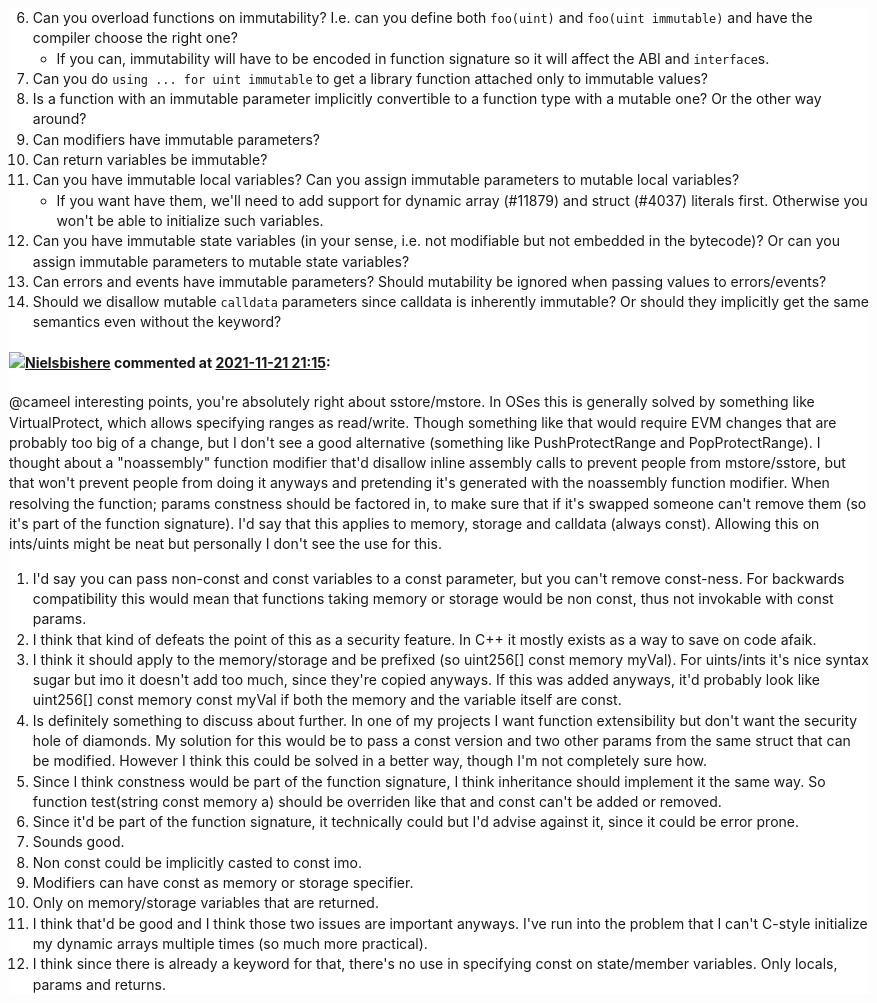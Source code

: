 6. Can you overload functions on immutability? I.e. can you define both `foo(uint)` and `foo(uint immutable)` and have the compiler choose the right one?
    - If you can, immutability will have to be encoded in function signature so it will affect the ABI and `interface`s.
7. Can you do `using ... for uint immutable` to get a library function attached only to immutable values?
8. Is a function with an immutable parameter implicitly convertible to a function type with a mutable one? Or the other way around?
9. Can modifiers have immutable parameters?
10. Can return variables be immutable?
11. Can you have immutable local variables? Can you assign immutable parameters to mutable local variables?
    - If you want have them, we'll need to add support for dynamic array (#11879) and struct (#4037) literals first. Otherwise you won't be able to initialize such variables.
12. Can you have immutable state variables (in your sense, i.e. not modifiable but not embedded in the bytecode)? Or can you assign immutable parameters to mutable state variables?
13. Can errors and events have immutable parameters? Should mutability be ignored when passing values to errors/events?
14. Should we disallow mutable `calldata` parameters since calldata is inherently immutable? Or should they implicitly get the same semantics even without the keyword?

#### <img src="https://avatars.githubusercontent.com/u/28758736?u=1b6dd0d74cf88927c0642389a7b897d75c918530&v=4" width="50">[Nielsbishere](https://github.com/Nielsbishere) commented at [2021-11-21 21:15](https://github.com/ethereum/solidity/issues/12303#issuecomment-974980302):

@cameel interesting points, you're absolutely right about sstore/mstore. In OSes this is generally solved by something like VirtualProtect, which allows specifying ranges as read/write. Though something like that would require EVM changes that are probably too big of a change, but I don't see a good alternative (something like PushProtectRange and PopProtectRange). I thought about a "noassembly" function modifier that'd disallow inline assembly calls to prevent people from mstore/sstore, but that won't prevent people from doing it anyways and pretending it's generated with the noassembly function modifier. When resolving the function; params constness should be factored in, to make sure that if it's swapped someone can't remove them (so it's part of the function signature). I'd say that this applies to memory, storage and calldata (always const). Allowing this on ints/uints might be neat but personally I don't see the use for this.

1. I'd say you can pass non-const and const variables to a const parameter, but you can't remove const-ness. For backwards compatibility this would mean that functions taking memory or storage would be non const, thus not invokable with const params. 
2. I think that kind of defeats the point of this as a security feature. In C++ it mostly exists as a way to save on code afaik.
3. I think it should apply to the memory/storage and be prefixed (so uint256[] const memory myVal). For uints/ints it's nice syntax sugar but imo it doesn't add too much, since they're copied anyways. If this was added anyways, it'd probably look like uint256[] const memory const myVal if both the memory and the variable itself are const.
4. Is definitely something to discuss about further. In one of my projects I want function extensibility but don't want the security hole of diamonds. My solution for this would be to pass a const version and two other params from the same struct that can be modified. However I think this could be solved in a better way, though I'm not completely sure how.
5. Since I think constness would be part of the function signature, I think inheritance should implement it the same way. So function test(string const memory a) should be overriden like that and const can't be added or removed.
6. Since it'd be part of the function signature, it technically could but I'd advise against it, since it could be error prone. 
7. Sounds good.
8. Non const could be implicitly casted to const imo.
9. Modifiers can have const as memory or storage specifier.
10. Only on memory/storage variables that are returned.
11. I think that'd be good and I think those two issues are important anyways. I've run into the problem that I can't C-style initialize my dynamic arrays multiple times (so much more practical). 
12. I think since there is already a keyword for that, there's no use in specifying const on state/member variables. Only locals, params and returns.